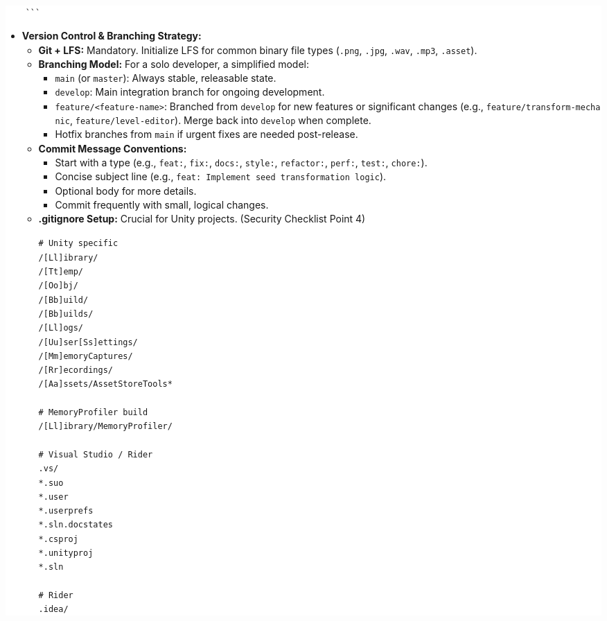         ```
-   **Version Control & Branching Strategy:**
    -   **Git + LFS:** Mandatory. Initialize LFS for common binary file types (`.png`, `.jpg`, `.wav`, `.mp3`, `.asset`).
    -   **Branching Model:** For a solo developer, a simplified model:
        -   `main` (or `master`): Always stable, releasable state.
        -   `develop`: Main integration branch for ongoing development.
        -   `feature/<feature-name>`: Branched from `develop` for new features or significant changes (e.g., `feature/transform-mechanic`, `feature/level-editor`). Merge back into `develop` when complete.
        -   Hotfix branches from `main` if urgent fixes are needed post-release.
    -   **Commit Message Conventions:**
        -   Start with a type (e.g., `feat:`, `fix:`, `docs:`, `style:`, `refactor:`, `perf:`, `test:`, `chore:`).
        -   Concise subject line (e.g., `feat: Implement seed transformation logic`).
        -   Optional body for more details.
        -   Commit frequently with small, logical changes.
    -   **.gitignore Setup:** Crucial for Unity projects. (Security Checklist Point 4)
        ```
        # Unity specific
        /[Ll]ibrary/
        /[Tt]emp/
        /[Oo]bj/
        /[Bb]uild/
        /[Bb]uilds/
        /[Ll]ogs/
        /[Uu]ser[Ss]ettings/
        /[Mm]emoryCaptures/
        /[Rr]ecordings/
        /[Aa]ssets/AssetStoreTools*

        # MemoryProfiler build
        /[Ll]ibrary/MemoryProfiler/

        # Visual Studio / Rider
        .vs/
        *.suo
        *.user
        *.userprefs
        *.sln.docstates
        *.csproj
        *.unityproj
        *.sln

        # Rider
        .idea/
